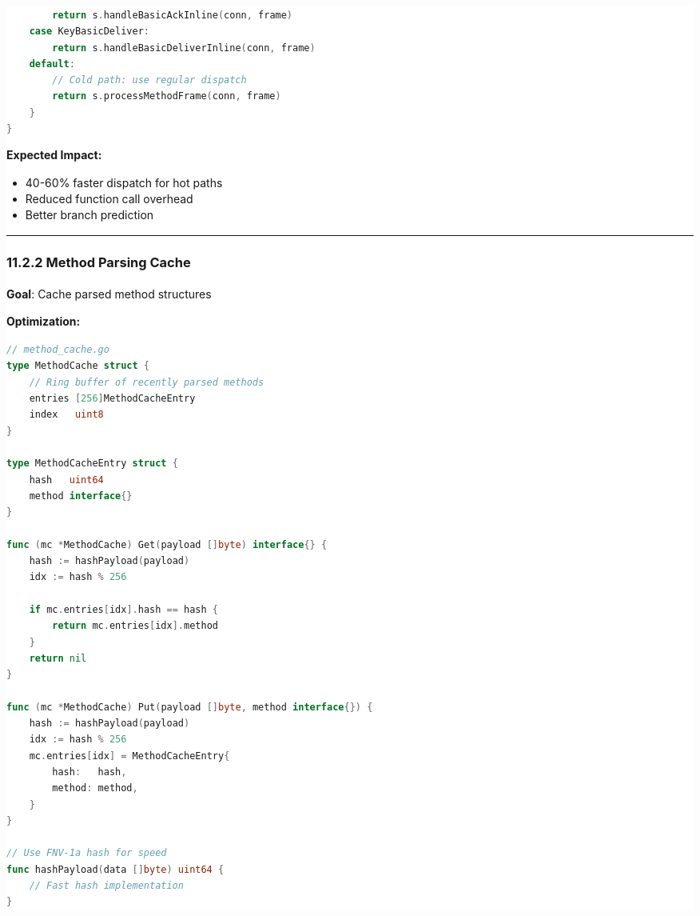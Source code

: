 ```go
        return s.handleBasicAckInline(conn, frame)
    case KeyBasicDeliver:
        return s.handleBasicDeliverInline(conn, frame)
    default:
        // Cold path: use regular dispatch
        return s.processMethodFrame(conn, frame)
    }
}
```

**Expected Impact:**
- 40-60% faster dispatch for hot paths
- Reduced function call overhead
- Better branch prediction

---

### 11.2.2 Method Parsing Cache
**Goal**: Cache parsed method structures

**Optimization:**
```go
// method_cache.go
type MethodCache struct {
    // Ring buffer of recently parsed methods
    entries [256]MethodCacheEntry
    index   uint8
}

type MethodCacheEntry struct {
    hash   uint64
    method interface{}
}

func (mc *MethodCache) Get(payload []byte) interface{} {
    hash := hashPayload(payload)
    idx := hash % 256

    if mc.entries[idx].hash == hash {
        return mc.entries[idx].method
    }
    return nil
}

func (mc *MethodCache) Put(payload []byte, method interface{}) {
    hash := hashPayload(payload)
    idx := hash % 256
    mc.entries[idx] = MethodCacheEntry{
        hash:   hash,
        method: method,
    }
}

// Use FNV-1a hash for speed
func hashPayload(data []byte) uint64 {
    // Fast hash implementation
}
```
